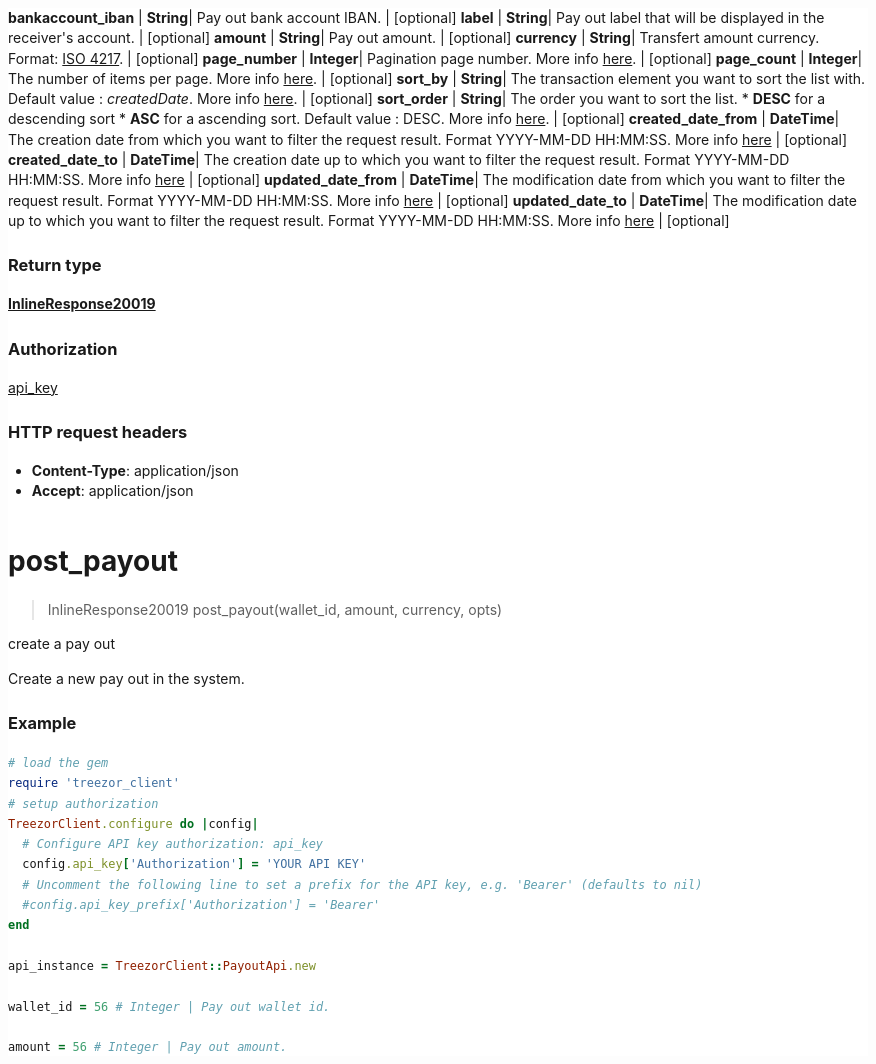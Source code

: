  **bankaccount_iban** | **String**| Pay out bank account IBAN. | [optional] 
 **label** | **String**| Pay out label that will be displayed in the receiver&#39;s account. | [optional] 
 **amount** | **String**| Pay out amount. | [optional] 
 **currency** | **String**| Transfert amount currency. Format: [ISO 4217](https://fr.wikipedia.org/wiki/ISO_4217).  | [optional] 
 **page_number** | **Integer**| Pagination page number. More info [here](https://agent.treezor.com/lists).  | [optional] 
 **page_count** | **Integer**| The number of items per page. More info [here](https://agent.treezor.com/lists).  | [optional] 
 **sort_by** | **String**| The transaction element you want to sort the list with. Default value : _createdDate_. More info [here](https://agent.treezor.com/lists).  | [optional] 
 **sort_order** | **String**| The order you want to sort the list. * **DESC** for a descending sort * **ASC** for a ascending sort.  Default value : DESC. More info [here](https://agent.treezor.com/lists).  | [optional] 
 **created_date_from** | **DateTime**| The creation date from which you want to filter the request result. Format YYYY-MM-DD HH:MM:SS. More info [here](https://agent.treezor.com/lists)  | [optional] 
 **created_date_to** | **DateTime**| The creation date up to which you want to filter the request result. Format YYYY-MM-DD HH:MM:SS. More info [here](https://agent.treezor.com/lists)  | [optional] 
 **updated_date_from** | **DateTime**| The modification date from which you want to filter the request result. Format YYYY-MM-DD HH:MM:SS. More info [here](https://agent.treezor.com/lists)  | [optional] 
 **updated_date_to** | **DateTime**| The modification date up to which you want to filter the request result. Format YYYY-MM-DD HH:MM:SS. More info [here](https://agent.treezor.com/lists)  | [optional] 

### Return type

[**InlineResponse20019**](InlineResponse20019.md)

### Authorization

[api_key](../README.md#api_key)

### HTTP request headers

 - **Content-Type**: application/json
 - **Accept**: application/json



# **post_payout**
> InlineResponse20019 post_payout(wallet_id, amount, currency, opts)

create a pay out

Create a new pay out in the system.

### Example
```ruby
# load the gem
require 'treezor_client'
# setup authorization
TreezorClient.configure do |config|
  # Configure API key authorization: api_key
  config.api_key['Authorization'] = 'YOUR API KEY'
  # Uncomment the following line to set a prefix for the API key, e.g. 'Bearer' (defaults to nil)
  #config.api_key_prefix['Authorization'] = 'Bearer'
end

api_instance = TreezorClient::PayoutApi.new

wallet_id = 56 # Integer | Pay out wallet id.

amount = 56 # Integer | Pay out amount.
```